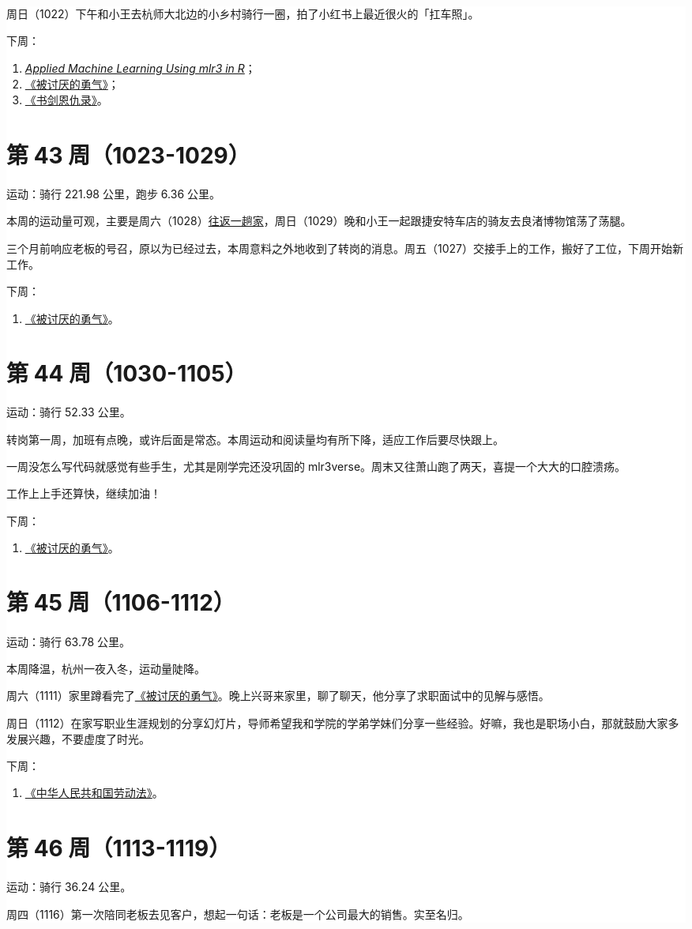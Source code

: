 周日（1022）下午和小王去杭师大北边的小乡村骑行一圈，拍了小红书上最近很火的「扛车照」。

下周：

1. [*Applied Machine Learning Using mlr3 in R*](https://learn.shitao5.org/posts/20230816-mlr3book/)；
1. [《被讨厌的勇气》](https://learn.shitao5.org/posts/20230928-btydyq/)；
1. [《书剑恩仇录》](https://book.douban.com/subject/6969088/)。

# 第 43 周（1023-1029）

运动：骑行 221.98 公里，跑步 6.36 公里。

本周的运动量可观，主要是周六（1028）[往返一趟家](../../posts/pr100)，周日（1029）晚和小王一起跟捷安特车店的骑友去良渚博物馆荡了荡腿。

三个月前响应老板的号召，原以为已经过去，本周意料之外地收到了转岗的消息。周五（1027）交接手上的工作，搬好了工位，下周开始新工作。

下周：

1. [《被讨厌的勇气》](https://learn.shitao5.org/posts/20230928-btydyq/)。

# 第 44 周（1030-1105）

运动：骑行 52.33 公里。

转岗第一周，加班有点晚，或许后面是常态。本周运动和阅读量均有所下降，适应工作后要尽快跟上。

一周没怎么写代码就感觉有些手生，尤其是刚学完还没巩固的 mlr3verse。周末又往萧山跑了两天，喜提一个大大的口腔溃疡。

工作上上手还算快，继续加油！

下周：

1. [《被讨厌的勇气》](https://learn.shitao5.org/posts/20230928-btydyq/)。

# 第 45 周（1106-1112）

运动：骑行 63.78 公里。

本周降温，杭州一夜入冬，运动量陡降。

周六（1111）家里蹲看完了[《被讨厌的勇气》](../../posts/btydyq)。晚上兴哥来家里，聊了聊天，他分享了求职面试中的见解与感悟。

周日（1112）在家写职业生涯规划的分享幻灯片，导师希望我和学院的学弟学妹们分享一些经验。好嘛，我也是职场小白，那就鼓励大家多发展兴趣，不要虚度了时光。



下周：

1. [《中华人民共和国劳动法》](https://learn.shitao5.org/posts/20231113-labor-law/)。

# 第 46 周（1113-1119）

运动：骑行 36.24 公里。

周四（1116）第一次陪同老板去见客户，想起一句话：老板是一个公司最大的销售。实至名归。

